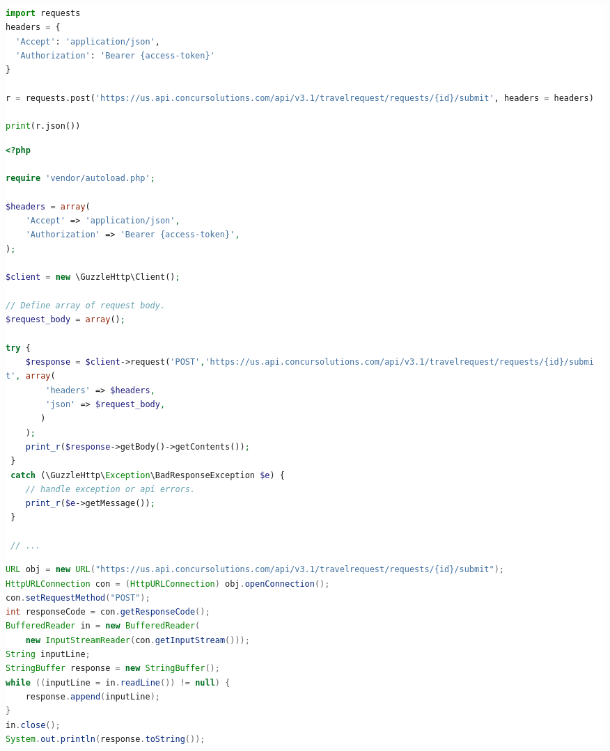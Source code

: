 ```python
import requests
headers = {
  'Accept': 'application/json',
  'Authorization': 'Bearer {access-token}'
}

r = requests.post('https://us.api.concursolutions.com/api/v3.1/travelrequest/requests/{id}/submit', headers = headers)

print(r.json())

```

```php
<?php

require 'vendor/autoload.php';

$headers = array(
    'Accept' => 'application/json',
    'Authorization' => 'Bearer {access-token}',
);

$client = new \GuzzleHttp\Client();

// Define array of request body.
$request_body = array();

try {
    $response = $client->request('POST','https://us.api.concursolutions.com/api/v3.1/travelrequest/requests/{id}/submit', array(
        'headers' => $headers,
        'json' => $request_body,
       )
    );
    print_r($response->getBody()->getContents());
 }
 catch (\GuzzleHttp\Exception\BadResponseException $e) {
    // handle exception or api errors.
    print_r($e->getMessage());
 }

 // ...

```

```java
URL obj = new URL("https://us.api.concursolutions.com/api/v3.1/travelrequest/requests/{id}/submit");
HttpURLConnection con = (HttpURLConnection) obj.openConnection();
con.setRequestMethod("POST");
int responseCode = con.getResponseCode();
BufferedReader in = new BufferedReader(
    new InputStreamReader(con.getInputStream()));
String inputLine;
StringBuffer response = new StringBuffer();
while ((inputLine = in.readLine()) != null) {
    response.append(inputLine);
}
in.close();
System.out.println(response.toString());

```
